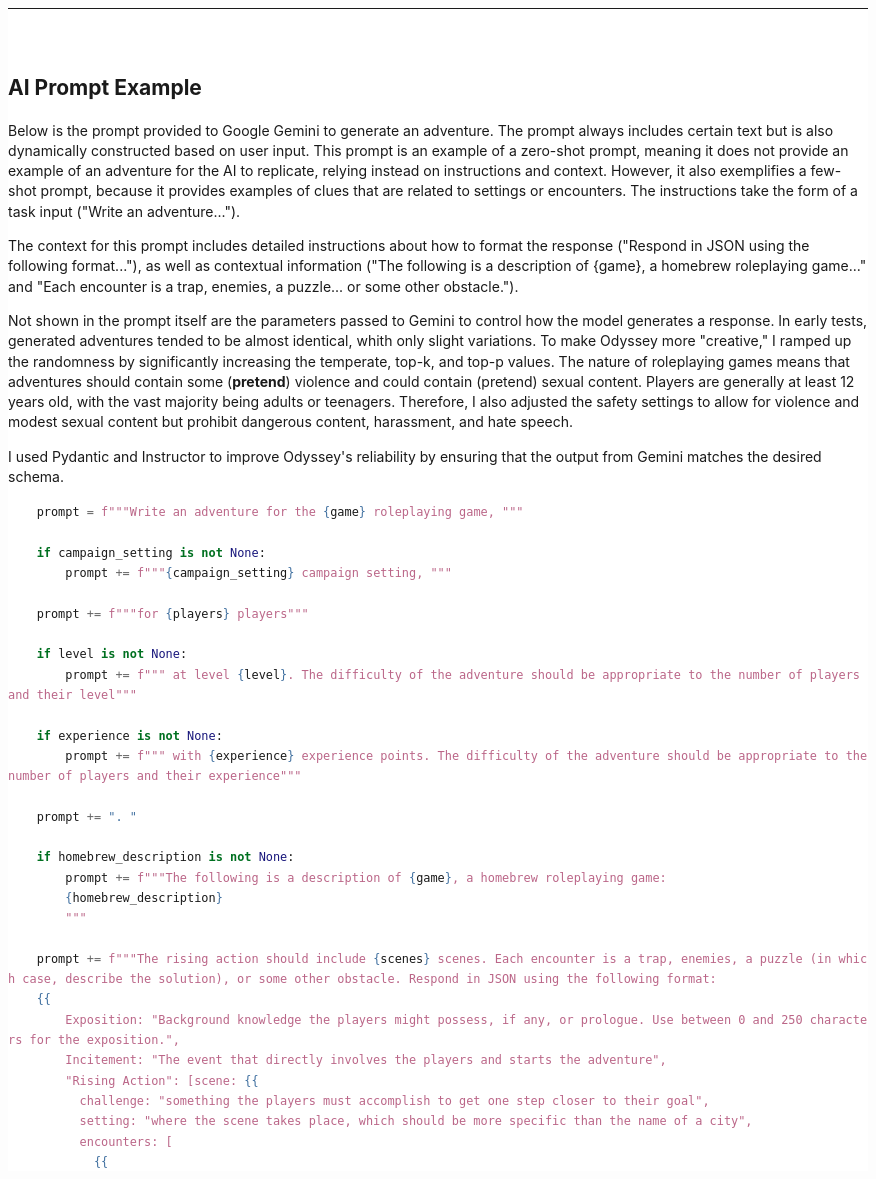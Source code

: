 -----

<br/>

## AI Prompt Example

Below is the prompt provided to Google Gemini to generate an adventure. The prompt always includes certain text but is also dynamically constructed based on user input. This prompt is an example of a zero-shot prompt, meaning it does not provide an example of an adventure for the AI to replicate, relying instead on instructions and context. However, it also exemplifies a few-shot prompt, because it provides examples of clues that are related to settings or encounters. The instructions take the form of a task input ("Write an adventure...").

The context for this prompt includes detailed instructions about how to format the response ("Respond in JSON using the following format..."), as well as contextual information ("The following is a description of {game}, a homebrew roleplaying game..." and "Each encounter is a trap, enemies, a puzzle... or some other obstacle.").

Not shown in the prompt itself are the parameters passed to Gemini to control how the model generates a response. In early tests, generated adventures tended to be almost identical, whith only slight variations. To make Odyssey more "creative," I ramped up the randomness by significantly increasing the temperate, top-k, and top-p values. The nature of roleplaying games means that adventures should contain some (**pretend**) violence and could contain (pretend) sexual content. Players are generally at least 12 years old, with the vast majority being adults or teenagers. Therefore, I also adjusted the safety settings to allow for violence and modest sexual content but prohibit dangerous content, harassment, and hate speech.

I used Pydantic and Instructor to improve Odyssey's reliability by ensuring that the output from Gemini matches the desired schema.

```python
    prompt = f"""Write an adventure for the {game} roleplaying game, """
    
    if campaign_setting is not None:
        prompt += f"""{campaign_setting} campaign setting, """
    
    prompt += f"""for {players} players"""

    if level is not None:
        prompt += f""" at level {level}. The difficulty of the adventure should be appropriate to the number of players and their level"""
    
    if experience is not None:
        prompt += f""" with {experience} experience points. The difficulty of the adventure should be appropriate to the number of players and their experience"""

    prompt += ". "
    
    if homebrew_description is not None:
        prompt += f"""The following is a description of {game}, a homebrew roleplaying game:
        {homebrew_description}
        """

    prompt += f"""The rising action should include {scenes} scenes. Each encounter is a trap, enemies, a puzzle (in which case, describe the solution), or some other obstacle. Respond in JSON using the following format:
    {{
        Exposition: "Background knowledge the players might possess, if any, or prologue. Use between 0 and 250 characters for the exposition.",
        Incitement: "The event that directly involves the players and starts the adventure",
        "Rising Action": [scene: {{
          challenge: "something the players must accomplish to get one step closer to their goal", 
          setting: "where the scene takes place, which should be more specific than the name of a city", 
          encounters: [
            {{
```